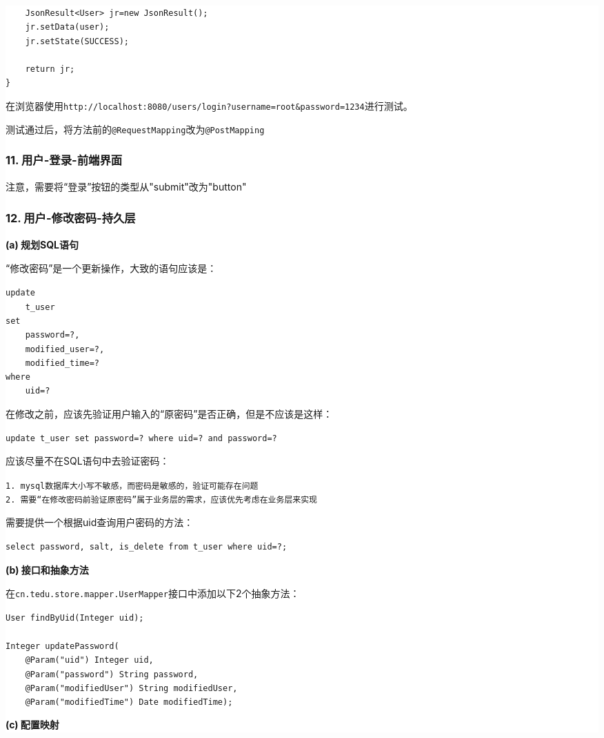         JsonResult<User> jr=new JsonResult();
        jr.setData(user);
        jr.setState(SUCCESS);

        return jr;
    }

[](4.JPG)

在浏览器使用`http://localhost:8080/users/login?username=root&password=1234`进行测试。

测试通过后，将方法前的`@RequestMapping`改为`@PostMapping`

### 11. 用户-登录-前端界面

注意，需要将“登录”按钮的类型从"submit"改为"button"

### 12. 用户-修改密码-持久层

**(a) 规划SQL语句**

“修改密码”是一个更新操作，大致的语句应该是：

    update 
        t_user
    set 
        password=?,
        modified_user=?, 
        modified_time=? 
    where 
        uid=?

在修改之前，应该先验证用户输入的“原密码”是否正确，但是不应该是这样：

    update t_user set password=? where uid=? and password=?

应该尽量不在SQL语句中去验证密码：

    1. mysql数据库大小写不敏感，而密码是敏感的，验证可能存在问题
    2. 需要“在修改密码前验证原密码”属于业务层的需求，应该优先考虑在业务层来实现

需要提供一个根据uid查询用户密码的方法：

    select password, salt, is_delete from t_user where uid=?;


**(b) 接口和抽象方法**

在`cn.tedu.store.mapper.UserMapper`接口中添加以下2个抽象方法：

    User findByUid(Integer uid);

    Integer updatePassword(
        @Param("uid") Integer uid,
        @Param("password") String password,
        @Param("modifiedUser") String modifiedUser,
        @Param("modifiedTime") Date modifiedTime);

**(c) 配置映射**
